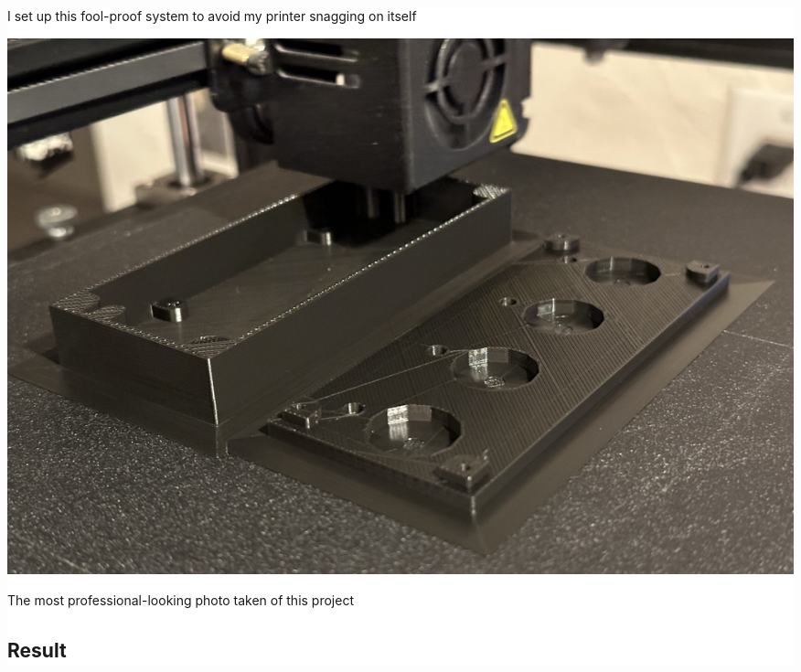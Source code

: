I set up this fool-proof system to avoid my printer snagging on itself

![Case being printed by my Ender 5 Pro](/assets/img/gc-adapter/mid-print.jpg)

The most professional-looking photo taken of this project

## Result
